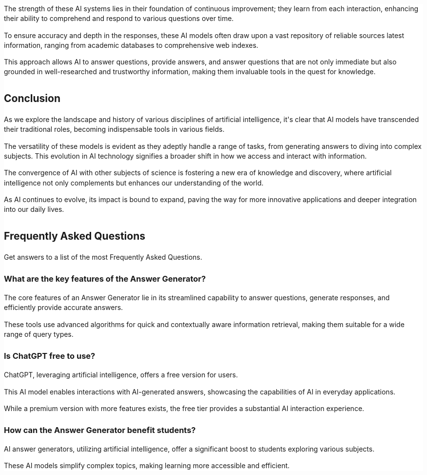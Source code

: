 The strength of these AI systems lies in their foundation of continuous improvement; they learn from each interaction, enhancing their ability to comprehend and respond to various questions over time.

To ensure accuracy and depth in the responses, these AI models often draw upon a vast repository of reliable sources latest information, ranging from academic databases to comprehensive web indexes.

This approach allows AI to answer questions, provide answers, and answer questions that are not only immediate but also grounded in well-researched and trustworthy information, making them invaluable tools in the quest for knowledge.

## Conclusion

As we explore the landscape and history of various disciplines of artificial intelligence, it's clear that AI models have transcended their traditional roles, becoming indispensable tools in various fields.

The versatility of these models is evident as they adeptly handle a range of tasks, from generating answers to diving into complex subjects. This evolution in AI technology signifies a broader shift in how we access and interact with information.

The convergence of AI with other subjects of science is fostering a new era of knowledge and discovery, where artificial intelligence not only complements but enhances our understanding of the world.

As AI continues to evolve, its impact is bound to expand, paving the way for more innovative applications and deeper integration into our daily lives.

## Frequently Asked Questions

Get answers to a list of the most Frequently Asked Questions.

### What are the key features of the Answer Generator?

The core features of an Answer Generator lie in its streamlined capability to answer questions, generate responses, and efficiently provide accurate answers.

These tools use advanced algorithms for quick and contextually aware information retrieval, making them suitable for a wide range of query types.

### Is ChatGPT free to use?

ChatGPT, leveraging artificial intelligence, offers a free version for users.

This AI model enables interactions with AI-generated answers, showcasing the capabilities of AI in everyday applications.

While a premium version with more features exists, the free tier provides a substantial AI interaction experience.

### How can the Answer Generator benefit students?

AI answer generators, utilizing artificial intelligence, offer a significant boost to students exploring various subjects.

These AI models simplify complex topics, making learning more accessible and efficient.
